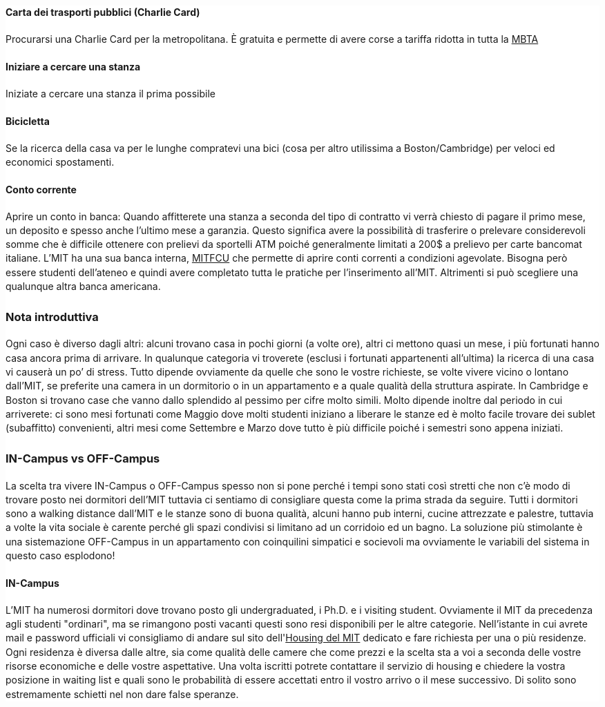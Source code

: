 #### Carta dei trasporti pubblici (Charlie Card)
Procurarsi una Charlie Card per la metropolitana.
È gratuita e permette di avere corse a tariffa ridotta in tutta la [MBTA](www.mbta.com/fares_and_passes/charlie/)

#### Iniziare a cercare una stanza
Iniziate a cercare una stanza il prima possibile

#### Bicicletta
Se la ricerca della casa va per le lunghe compratevi una bici (cosa per altro utilissima a Boston/Cambridge) per veloci ed economici spostamenti.

#### Conto corrente
Aprire un conto in banca: Quando affitterete una stanza a seconda del tipo di contratto vi verrà chiesto di pagare il primo mese, un deposito e spesso anche l’ultimo mese a garanzia.
Questo significa avere la possibilità di trasferire o prelevare considerevoli somme che è difficile ottenere con prelievi da sportelli ATM poiché generalmente limitati a 200\$ a prelievo per carte bancomat italiane.
L’MIT ha una sua banca interna, [MITFCU](www.mitfcu.org/home/home) che permette di aprire conti correnti a condizioni agevolate. Bisogna però essere studenti dell’ateneo e quindi avere completato tutta le pratiche per l’inserimento all’MIT. Altrimenti si può scegliere una qualunque altra banca americana.


### Nota introduttiva
Ogni caso è diverso dagli altri: alcuni trovano casa in pochi giorni (a volte ore), altri ci mettono quasi un mese, i più fortunati hanno casa ancora prima di arrivare.
In qualunque categoria vi troverete (esclusi i fortunati appartenenti all’ultima) la ricerca di una casa vi causerà un po’ di stress.
Tutto dipende ovviamente da quelle che sono le vostre richieste, se volte vivere vicino o lontano dall’MIT, se preferite una camera in un dormitorio o in un appartamento e a quale qualità della struttura aspirate.
In Cambridge e Boston si trovano case che vanno dallo splendido al pessimo per cifre molto simili.
Molto dipende inoltre dal periodo in cui arriverete: ci sono mesi fortunati come Maggio dove molti studenti iniziano a liberare le stanze ed è molto facile trovare dei sublet (subaffitto) convenienti, altri mesi come Settembre e Marzo dove tutto è più difficile poiché i semestri sono appena iniziati.


### IN-Campus vs OFF-Campus
La scelta tra vivere IN-Campus o OFF-Campus spesso non si pone perché i tempi sono stati così stretti che non c’è modo di trovare posto nei dormitori dell’MIT tuttavia ci sentiamo di consigliare questa come la prima strada da seguire.
Tutti i dormitori sono a walking distance dall’MIT e le stanze sono di buona qualità, alcuni hanno pub interni, cucine attrezzate e palestre, tuttavia a volte la vita sociale è carente perché gli spazi condivisi si limitano ad un corridoio ed un bagno.
La soluzione più stimolante è una sistemazione OFF-Campus in un appartamento con coinquilini simpatici e socievoli ma ovviamente le variabili del sistema in questo caso esplodono!


#### IN-Campus
L’MIT ha numerosi dormitori dove trovano posto gli undergraduated, i Ph.D. e i visiting student.
Ovviamente il MIT da precedenza agli studenti "ordinari", ma se rimangono posti vacanti questi sono resi disponibili per le altre categorie.
Nell’istante in cui avrete mail e password ufficiali vi consigliamo di andare sul sito dell'[Housing del MIT](www.housing.mit.edu) dedicato e fare richiesta per una o più residenze.
Ogni residenza è diversa dalle altre, sia come qualità delle camere che come prezzi e la scelta sta a voi a seconda delle vostre risorse economiche e delle vostre aspettative.
Una volta iscritti potrete contattare il servizio di housing e chiedere la vostra posizione in waiting list e quali sono le probabilità di essere accettati entro il vostro arrivo o il mese successivo.
Di solito sono estremamente schietti nel non dare false speranze.